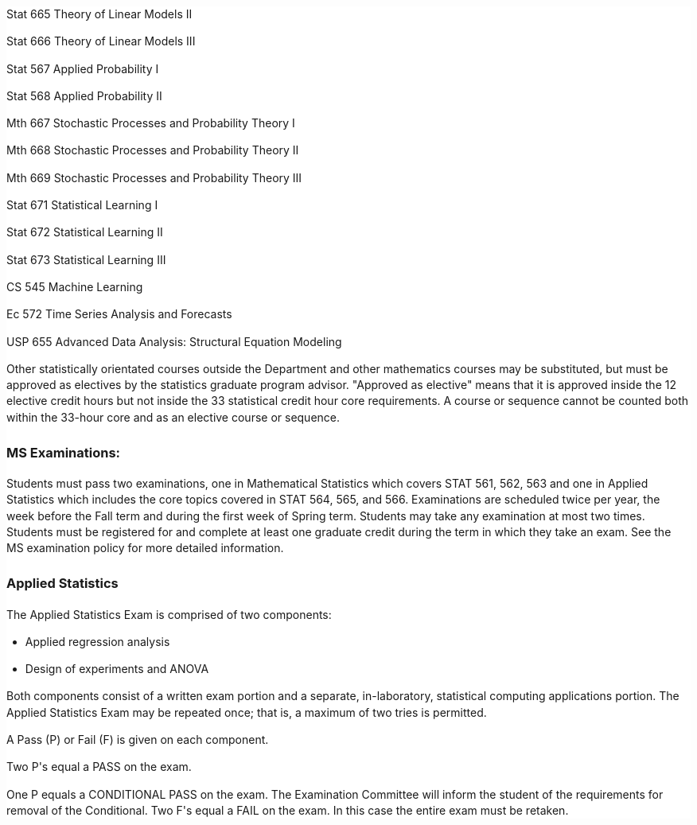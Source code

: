 Stat 665 Theory of Linear Models II

Stat 666 Theory of Linear Models III

Stat 567 Applied Probability I

Stat 568 Applied Probability II

Mth 667 Stochastic Processes and Probability Theory I

Mth 668 Stochastic Processes and Probability Theory II

Mth 669 Stochastic Processes and Probability Theory III

Stat 671 Statistical Learning I

Stat 672 Statistical Learning II

Stat 673 Statistical Learning III

CS 545 Machine Learning

Ec 572 Time Series Analysis and Forecasts

USP 655 Advanced Data Analysis: Structural Equation Modeling

Other statistically orientated courses outside the Department and other mathematics courses may be substituted, but must be approved as electives by the statistics graduate program advisor. &quot;Approved as elective&quot; means that it is approved inside the 12 elective credit hours but not inside the 33 statistical credit hour core requirements. A course or sequence cannot be counted both within the 33-hour core and as an elective course or sequence.

### MS Examinations:

Students must pass two examinations, one in Mathematical Statistics which covers STAT 561, 562, 563 and one in Applied Statistics which includes the core topics covered in STAT 564, 565, and 566. Examinations are scheduled twice per year, the week before the Fall term and during the first week of Spring term. Students may take any examination at most two times. Students must be registered for and complete at least one graduate credit during the term in which they take an exam. See the MS examination policy for more detailed information.

### Applied Statistics

The Applied Statistics Exam is comprised of two components:

 - Applied regression analysis

 - Design of experiments and ANOVA

Both components consist of a written exam portion and a separate, in-laboratory, statistical computing applications portion. The Applied Statistics Exam may be repeated once; that is, a maximum of two tries is permitted.

A Pass (P) or Fail (F) is given on each component.

Two P's equal a PASS on the exam.

One P equals a CONDITIONAL PASS on the exam. The Examination Committee will inform the student of the requirements for removal of the Conditional. Two F's equal a FAIL on the exam. In this case the entire exam must be retaken.
